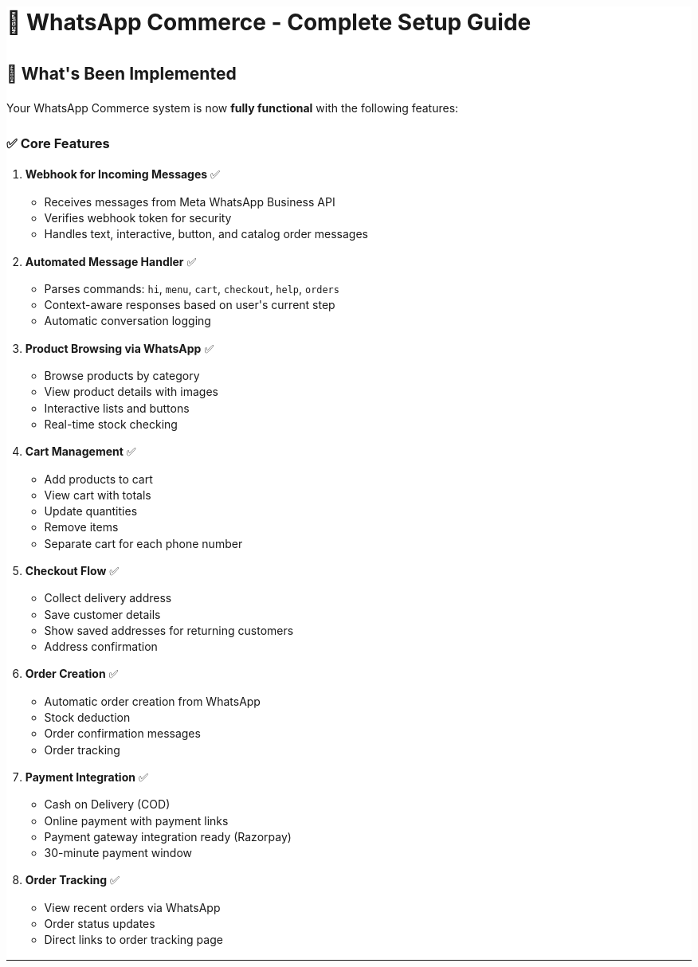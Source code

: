 # 📱 WhatsApp Commerce - Complete Setup Guide

## 🎉 **What's Been Implemented**

Your WhatsApp Commerce system is now **fully functional** with the following features:

### ✅ **Core Features**

1. **Webhook for Incoming Messages** ✅
   - Receives messages from Meta WhatsApp Business API
   - Verifies webhook token for security
   - Handles text, interactive, button, and catalog order messages

2. **Automated Message Handler** ✅
   - Parses commands: `hi`, `menu`, `cart`, `checkout`, `help`, `orders`
   - Context-aware responses based on user's current step
   - Automatic conversation logging

3. **Product Browsing via WhatsApp** ✅
   - Browse products by category
   - View product details with images
   - Interactive lists and buttons
   - Real-time stock checking

4. **Cart Management** ✅
   - Add products to cart
   - View cart with totals
   - Update quantities
   - Remove items
   - Separate cart for each phone number

5. **Checkout Flow** ✅
   - Collect delivery address
   - Save customer details
   - Show saved addresses for returning customers
   - Address confirmation

6. **Order Creation** ✅
   - Automatic order creation from WhatsApp
   - Stock deduction
   - Order confirmation messages
   - Order tracking

7. **Payment Integration** ✅
   - Cash on Delivery (COD)
   - Online payment with payment links
   - Payment gateway integration ready (Razorpay)
   - 30-minute payment window

8. **Order Tracking** ✅
   - View recent orders via WhatsApp
   - Order status updates
   - Direct links to order tracking page

---